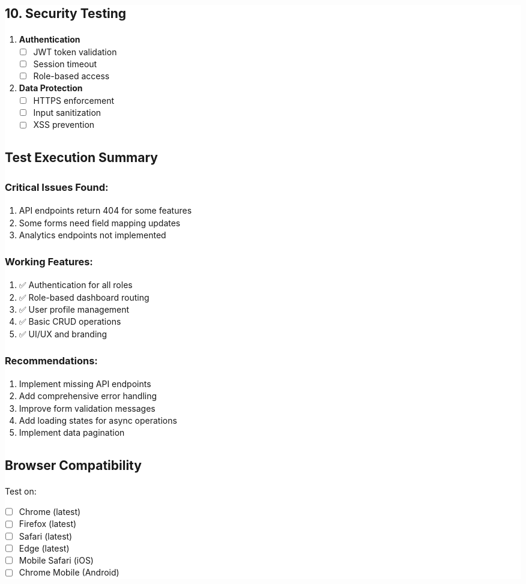 ## 10. Security Testing

1. **Authentication**
   - [ ] JWT token validation
   - [ ] Session timeout
   - [ ] Role-based access

2. **Data Protection**
   - [ ] HTTPS enforcement
   - [ ] Input sanitization
   - [ ] XSS prevention

## Test Execution Summary

### Critical Issues Found:
1. API endpoints return 404 for some features
2. Some forms need field mapping updates
3. Analytics endpoints not implemented

### Working Features:
1. ✅ Authentication for all roles
2. ✅ Role-based dashboard routing
3. ✅ User profile management
4. ✅ Basic CRUD operations
5. ✅ UI/UX and branding

### Recommendations:
1. Implement missing API endpoints
2. Add comprehensive error handling
3. Improve form validation messages
4. Add loading states for async operations
5. Implement data pagination

## Browser Compatibility

Test on:
- [ ] Chrome (latest)
- [ ] Firefox (latest)
- [ ] Safari (latest)
- [ ] Edge (latest)
- [ ] Mobile Safari (iOS)
- [ ] Chrome Mobile (Android)